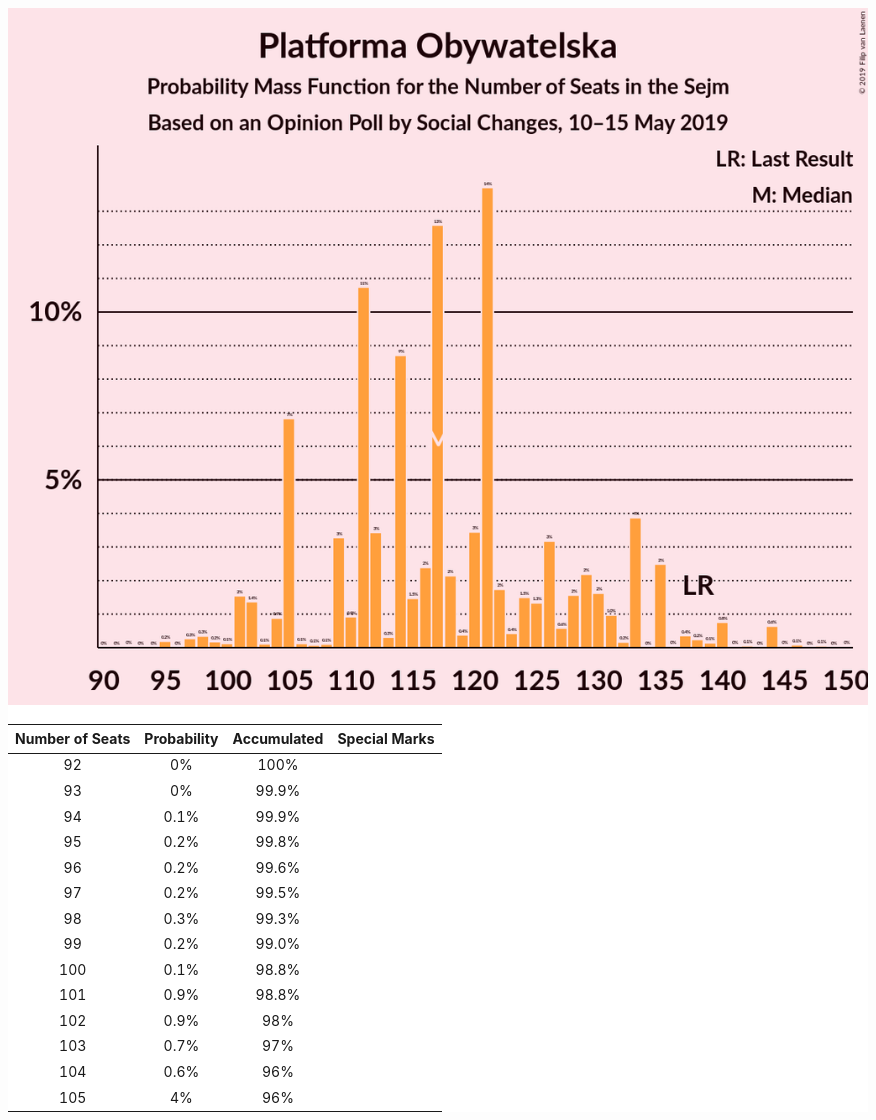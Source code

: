 ![Graph with seats probability mass function not yet produced](2019-05-15-SocialChanges-seats-pmf-platformaobywatelska.png "Seats Probability Mass Function")

| Number of Seats | Probability | Accumulated | Special Marks |
|:---------------:|:-----------:|:-----------:|:-------------:|
| 92 | 0% | 100% |  |
| 93 | 0% | 99.9% |  |
| 94 | 0.1% | 99.9% |  |
| 95 | 0.2% | 99.8% |  |
| 96 | 0.2% | 99.6% |  |
| 97 | 0.2% | 99.5% |  |
| 98 | 0.3% | 99.3% |  |
| 99 | 0.2% | 99.0% |  |
| 100 | 0.1% | 98.8% |  |
| 101 | 0.9% | 98.8% |  |
| 102 | 0.9% | 98% |  |
| 103 | 0.7% | 97% |  |
| 104 | 0.6% | 96% |  |
| 105 | 4% | 96% |  |